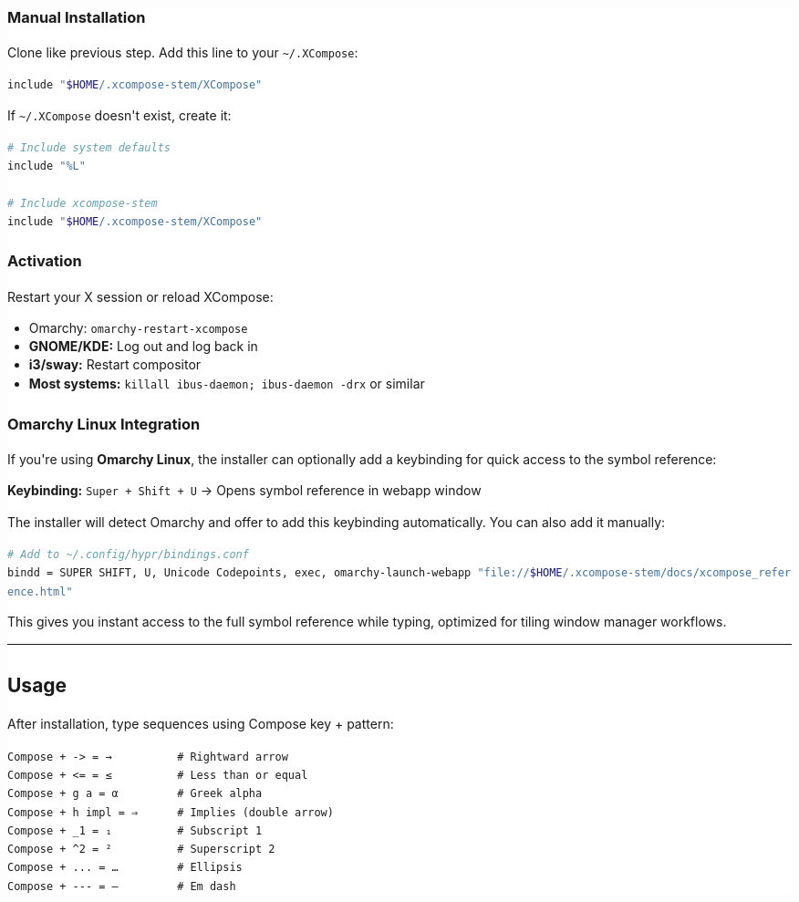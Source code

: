 ### Manual Installation

Clone like previous step. Add this line to your `~/.XCompose`:

```bash
include "$HOME/.xcompose-stem/XCompose"
```

If `~/.XCompose` doesn't exist, create it:

```bash
# Include system defaults
include "%L"

# Include xcompose-stem
include "$HOME/.xcompose-stem/XCompose"
```

### Activation

Restart your X session or reload XCompose:
- Omarchy: `omarchy-restart-xcompose`
- **GNOME/KDE:** Log out and log back in
- **i3/sway:** Restart compositor
- **Most systems:** `killall ibus-daemon; ibus-daemon -drx` or similar

### Omarchy Linux Integration

If you're using **Omarchy Linux**, the installer can optionally add a keybinding for quick access to the symbol reference:

**Keybinding:** `Super + Shift + U` → Opens symbol reference in webapp window

The installer will detect Omarchy and offer to add this keybinding automatically. You can also add it manually:

```bash
# Add to ~/.config/hypr/bindings.conf
bindd = SUPER SHIFT, U, Unicode Codepoints, exec, omarchy-launch-webapp "file://$HOME/.xcompose-stem/docs/xcompose_reference.html"
```

This gives you instant access to the full symbol reference while typing, optimized for tiling window manager workflows.

---

## Usage

After installation, type sequences using Compose key + pattern:

```
Compose + -> = →          # Rightward arrow
Compose + <= = ≤          # Less than or equal
Compose + g a = α         # Greek alpha
Compose + h impl = ⇒      # Implies (double arrow)
Compose + _1 = ₁          # Subscript 1
Compose + ^2 = ²          # Superscript 2
Compose + ... = …         # Ellipsis
Compose + --- = —         # Em dash
```
